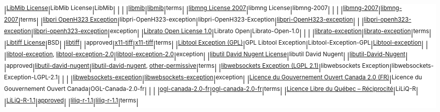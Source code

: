 |<sup><a name="LibMib-License">[LibMib License]([li]/LibMib-License.yaml)</a></sup>|<sup>LibMib License</sup>|<sup>LibMib</sup>| | | |<sup>[libmib](https://github.com/nexB/scancode-toolkit/blob/develop/src/licensedcode/data/licenses/libmib.LICENSE)</sup>|<sup>[libmib](https://github.com/nexB/scancode-toolkit/blob/develop/src/licensedcode/data/licenses/libmib.LICENSE)</sup>|<sup>terms</sup>|
|<sup><a name="libmng-License-2007">[libmng License 2007]([li]/libmng-License-2007.yaml)</a></sup>|<sup>libmng License</sup>|<sup>libmng-2007</sup>| | | |<sup>[libmng-2007](https://github.com/nexB/scancode-toolkit/blob/develop/src/licensedcode/data/licenses/libmng-2007.LICENSE)</sup>|<sup>[libmng-2007](https://github.com/nexB/scancode-toolkit/blob/develop/src/licensedcode/data/licenses/libmng-2007.LICENSE)</sup>|<sup>terms</sup>|
|<sup><a name="libpri-OpenH323-Exception">[libpri OpenH323 Exception]([li]/libpri-OpenH323-Exception.yaml)</a></sup>|<sup>libpri-OpenH323-exception</sup>|<sup>libpri-OpenH323-Exception</sup>|<sup>[libpri-OpenH323-exception](https://spdx.org/licenses/libpri-OpenH323-exception.html)</sup>| | |<sup>[libpri-openh323-exception](https://github.com/nexB/scancode-toolkit/blob/develop/src/licensedcode/data/licenses/libpri-openh323-exception.LICENSE)</sup>|<sup>[libpri-openh323-exception](https://github.com/nexB/scancode-toolkit/blob/develop/src/licensedcode/data/licenses/libpri-openh323-exception.LICENSE)</sup>|<sup>exception</sup>|
|<sup><a name="Librato-Open-License-1.0">[Librato Open License 1.0]([li]/Librato-Open-License-1.0.yaml)</a></sup>|<sup>Librato Open</sup>|<sup>Librato-Open-1.0</sup>| | | |<sup>[librato-exception](https://github.com/nexB/scancode-toolkit/blob/develop/src/licensedcode/data/licenses/librato-exception.LICENSE)</sup>|<sup>[librato-exception](https://github.com/nexB/scancode-toolkit/blob/develop/src/licensedcode/data/licenses/librato-exception.LICENSE)</sup>|<sup>terms</sup>|
|<sup><a name="Libtiff-License">[Libtiff License]([li]/Libtiff-License.yaml)</a></sup>|<sup>BSD</sup>|<sup> </sup>|<sup>[libtiff](https://spdx.org/licenses/libtiff.html)</sup>| |<sup>approved</sup>|<sup>[x11-tiff](https://github.com/nexB/scancode-toolkit/blob/develop/src/licensedcode/data/licenses/x11-tiff.LICENSE)</sup>|<sup>[x11-tiff](https://github.com/nexB/scancode-toolkit/blob/develop/src/licensedcode/data/licenses/x11-tiff.LICENSE)</sup>|<sup>terms</sup>|
|<sup><a name="Libtool-Exception-(GPL)">[Libtool Exception (GPL)]([li]/Libtool-Exception-(GPL).yaml)</a></sup>|<sup>GPL Libtool Exception</sup>|<sup>Libtool-Exception-GPL</sup>|<sup>[Libtool-exception](https://spdx.org/licenses/Libtool-exception.html)</sup>| | |<sup>[libtool-exception](https://github.com/nexB/scancode-toolkit/blob/develop/src/licensedcode/data/licenses/libtool-exception.LICENSE), [libtool-exception-2.0](https://github.com/nexB/scancode-toolkit/blob/develop/src/licensedcode/data/licenses/libtool-exception-2.0.LICENSE)</sup>|<sup>[libtool-exception-2.0](https://github.com/nexB/scancode-toolkit/blob/develop/src/licensedcode/data/licenses/libtool-exception-2.0.LICENSE)</sup>|<sup>exception</sup>|
|<sup><a name="libutil-David-Nugent-License">[libutil David Nugent License]([li]/libutil-David-Nugent-License.yaml)</a></sup>|<sup>libutil David Nugent</sup>|<sup> </sup>|<sup>[libutil-David-Nugent](https://spdx.org/licenses/libutil-David-Nugent.html)</sup>| |<sup>approved</sup>|<sup>[libutil-david-nugent](https://github.com/nexB/scancode-toolkit/blob/develop/src/licensedcode/data/licenses/libutil-david-nugent.LICENSE)</sup>|<sup>[libutil-david-nugent](https://github.com/nexB/scancode-toolkit/blob/develop/src/licensedcode/data/licenses/libutil-david-nugent.LICENSE), [other-permissive](https://github.com/nexB/scancode-toolkit/blob/develop/src/licensedcode/data/licenses/other-permissive.LICENSE)</sup>|<sup>terms</sup>|
|<sup><a name="libwebsockets-Exception-(LGPL-2.1)">[libwebsockets Exception (LGPL 2.1)]([li]/libwebsockets-Exception-(LGPL-2.1).yaml)</a></sup>|<sup>libwebsockets Exception</sup>|<sup>libwebsockets-Exception-LGPL-2.1</sup>| | | |<sup>[libwebsockets-exception](https://github.com/nexB/scancode-toolkit/blob/develop/src/licensedcode/data/licenses/libwebsockets-exception.LICENSE)</sup>|<sup>[libwebsockets-exception](https://github.com/nexB/scancode-toolkit/blob/develop/src/licensedcode/data/licenses/libwebsockets-exception.LICENSE)</sup>|<sup>exception</sup>|
|<sup><a name="Licence-du-Gouvernement-Ouvert-Canada-2.0-(FR)">[Licence du Gouvernement Ouvert Canada 2.0 (FR)]([li]/Licence-du-Gouvernement-Ouvert-Canada-2.0-(FR).yaml)</a></sup>|<sup>Licence du Gouvernement Ouvert Canada</sup>|<sup>OGL-Canada-2.0-fr</sup>| | | |<sup>[ogl-canada-2.0-fr](https://github.com/nexB/scancode-toolkit/blob/develop/src/licensedcode/data/licenses/ogl-canada-2.0-fr.LICENSE)</sup>|<sup>[ogl-canada-2.0-fr](https://github.com/nexB/scancode-toolkit/blob/develop/src/licensedcode/data/licenses/ogl-canada-2.0-fr.LICENSE)</sup>|<sup>terms</sup>|
|<sup><a name="Licence-Libre-du-Québec-–-Réciprocité">[Licence Libre du Québec – Réciprocité]([li]/Licence-Libre-du-Québec-–-Réciprocité.yaml)</a></sup>|<sup>LiLiQ-R</sup>|<sup> </sup>|<sup>[LiLiQ-R-1.1](https://spdx.org/licenses/LiLiQ-R-1.1.html)</sup>|<sup>[approved](https://opensource.org/licenses/?ls=LiLiQ-R-1.1)</sup>| |<sup>[liliq-r-1.1](https://github.com/nexB/scancode-toolkit/blob/develop/src/licensedcode/data/licenses/liliq-r-1.1.LICENSE)</sup>|<sup>[liliq-r-1.1](https://github.com/nexB/scancode-toolkit/blob/develop/src/licensedcode/data/licenses/liliq-r-1.1.LICENSE)</sup>|<sup>terms</sup>|